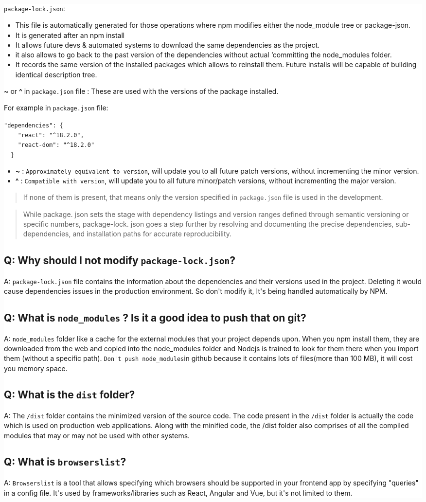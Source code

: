 
`package-lock.json`:
* This file is automatically generated for those operations where npm modifies either the node_module tree or package-json.
* It is generated after an npm install
* It allows future devs & automated systems to download the same dependencies as the project.
* it also allows to go back to the past version of the dependencies without actual
‘committing the node_modules folder.
* It records the same version of the installed packages which allows to reinstall them.
Future installs will be capable of building identical description tree.

**~** or **^** in `package.json` file :
These are used with the versions of the package installed.

For example  in `package.json` file:
```
"dependencies": {
    "react": "^18.2.0",
    "react-dom": "^18.2.0"
  }
```

* **~** : `Approximately equivalent to version`, will update you to all future patch versions, without incrementing the minor version.
* **^** : `Compatible with version`, will update you to all future minor/patch versions, without incrementing the major version.

> If none of them is present, that means only the version specified in `package.json` file is used in the development.

>While package. json sets the stage with dependency listings and version ranges defined through semantic versioning or specific numbers, package-lock. json goes a step further by resolving and documenting the precise dependencies, sub-dependencies, and installation paths for accurate reproducibility.

## Q: Why should I not modify `package-lock.json`?
A: `package-lock.json` file contains the information about the dependencies and their versions used in the project. Deleting it would cause dependencies issues in the production environment. So don't modify it, It's being handled automatically by NPM.

## Q: What is `node_modules` ? Is it a good idea to push that on git?
A: `node_modules` folder like a cache for the external modules that your project depends upon. When you npm install them, they are downloaded from the web and copied into the node_modules folder and Nodejs is trained to look for them there when you import them (without a specific path).
`Don't push node_modules`in github because it contains lots of files(more than 100 MB), it will cost you memory space.


## Q: What is the `dist` folder?
A: The `/dist` folder contains the minimized version of the source code. The code present in the `/dist` folder is actually the code which is used on production web applications. Along with the minified code, the /dist folder also comprises of all the compiled modules that may or may not be used with other systems.


## Q: What is `browserslist`?
A: `Browserslist` is a tool that allows specifying which browsers should be supported in your frontend app by specifying "queries" in a config file. It's used by frameworks/libraries such as React, Angular and Vue, but it's not limited to them.
